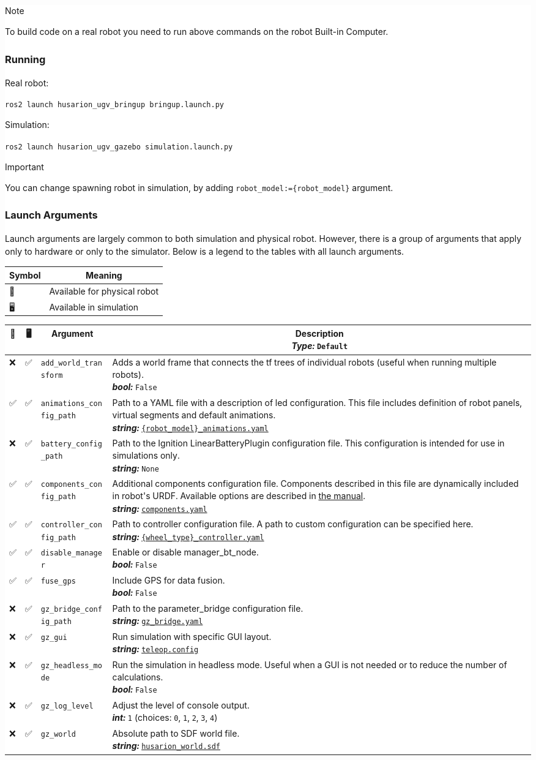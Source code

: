 >[!NOTE]
> To build code on a real robot you need to run above commands on the robot Built-in Computer.

### Running

Real robot:

```bash
ros2 launch husarion_ugv_bringup bringup.launch.py
```

Simulation:

```bash
ros2 launch husarion_ugv_gazebo simulation.launch.py
```

> [!IMPORTANT]
> You can change spawning robot in simulation, by adding `robot_model:={robot_model}` argument.

### Launch Arguments

Launch arguments are largely common to both simulation and physical robot. However, there is a group of arguments that apply only to hardware or only to the simulator. Below is a legend to the tables with all launch arguments.

| Symbol | Meaning                      |
| ------ | ---------------------------- |
| 🤖      | Available for physical robot |
| 🖥️      | Available in simulation      |

| 🤖   | 🖥️   | Argument                     | Description <br/> ***Type:*** `Default`                                                                                                                                                                                                                                                                            |
| --- | --- | ---------------------------- | ------------------------------------------------------------------------------------------------------------------------------------------------------------------------------------------------------------------------------------------------------------------------------------------------------------------ |
| ❌   | ✅   | `add_world_transform`        | Adds a world frame that connects the tf trees of individual robots (useful when running multiple robots). <br/> ***bool:*** `False`                                                                                                                                                                                |
| ✅   | ✅   | `animations_config_path`     | Path to a YAML file with a description of led configuration. This file includes definition of robot panels, virtual segments and default animations. <br/> ***string:*** [`{robot_model}_animations.yaml`](./husarion_ugv_lights/config)                                                                           |
| ❌   | ✅   | `battery_config_path`        | Path to the Ignition LinearBatteryPlugin configuration file. This configuration is intended for use in simulations only. <br/> ***string:*** `None`                                                                                                                                                                |
| ✅   | ✅   | `components_config_path`     | Additional components configuration file. Components described in this file are dynamically included in robot's URDF. Available options are described in [the manual](https://husarion.com/manuals/panther/panther-options). <br/> ***string:*** [`components.yaml`](./husarion_ugv_description/config/components.yaml) |
| ✅   | ✅   | `controller_config_path`     | Path to controller configuration file. A path to custom configuration can be specified here. <br/> ***string:*** [`{wheel_type}_controller.yaml`](./husarion_ugv_controller/config/)                                                                                                                               |
| ✅   | ✅   | `disable_manager`            | Enable or disable manager_bt_node. <br/> ***bool:*** `False`                                                                                                                                                                                                                                                       |
| ✅   | ✅   | `fuse_gps`                   | Include GPS for data fusion. <br/> ***bool:*** `False`                                                                                                                                                                                                                                                             |
| ❌   | ✅   | `gz_bridge_config_path`      | Path to the parameter_bridge configuration file. <br/> ***string:*** [`gz_bridge.yaml`](./husarion_ugv_gazebo/config/gz_bridge.yaml)                                                                                                                                                                               |
| ❌   | ✅   | `gz_gui`                     | Run simulation with specific GUI layout. <br/> ***string:*** [`teleop.config`](https://github.com/husarion/husarion_gz_worlds/blob/main/config/teleop.config)                                                                                                                                                      |
| ❌   | ✅   | `gz_headless_mode`           | Run the simulation in headless mode. Useful when a GUI is not needed or to reduce the number of calculations. <br/> ***bool:*** `False`                                                                                                                                                                            |
| ❌   | ✅   | `gz_log_level`               | Adjust the level of console output. <br/> ***int:*** `1` (choices: `0`, `1`, `2`, `3`, `4`)                                                                                                                                                                                                                        |
| ❌   | ✅   | `gz_world`                   | Absolute path to SDF world file. <br/> ***string:*** [`husarion_world.sdf`](https://github.com/husarion/husarion_gz_worlds/blob/main/worlds/husarion_world.sdf)                                                                                                                                                    |